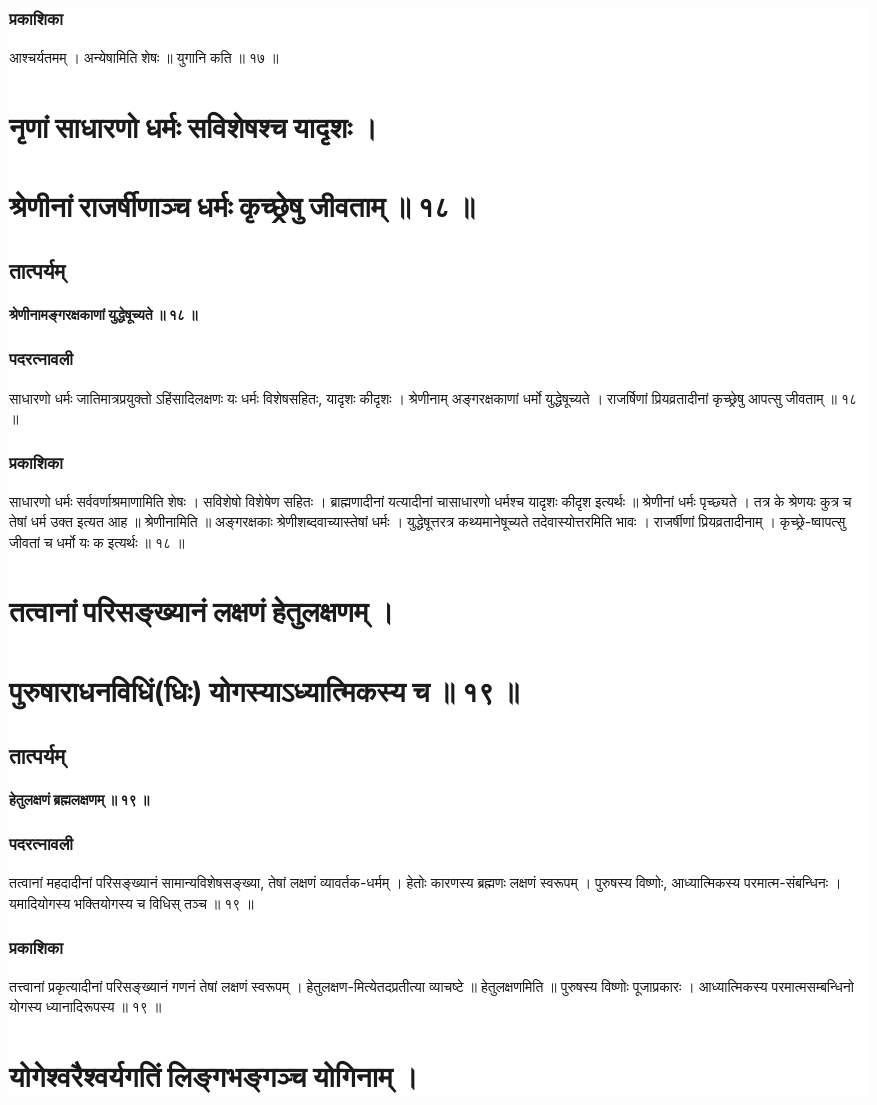 ### **प्रकाशिका**

आश्चर्यतमम् । अन्येषामिति शेषः ॥ युगानि कति ॥ १७ ॥

# नृणां साधारणो धर्मः सविशेषश्च यादृशः ।

# श्रेणीनां राजर्षीणाञ्च धर्मः कृच्छ्रेषु जीवताम् ॥ १८ ॥

## **तात्पर्यम्**

**श्रेणीनामङ्गरक्षकाणां युद्धेषूच्यते ॥ १८ ॥**

### **पदरत्नावली**

साधारणो धर्मः जातिमात्रप्रयुक्तो ऽहिंसादिलक्षणः यः धर्मः विशेषसहितः, यादृशः कीदृशः । श्रेणीनाम् अङ्गरक्षकाणां धर्मो युद्धेषूच्यते । राजर्षिणां प्रियव्रतादीनां कृच्छ्रेषु आपत्सु जीवताम् ॥ १८ ॥

### **प्रकाशिका**

साधारणो धर्मः सर्ववर्णाश्रमाणामिति शेषः । सविशेषो विशेषेण सहितः । ब्राह्मणादीनां यत्यादीनां चासाधारणो धर्मश्च यादृशः कीदृश इत्यर्थः ॥ श्रेणीनां धर्मः पृच्छ्यते । तत्र के श्रेणयः कुत्र च तेषां धर्म उक्त इत्यत आह ॥ श्रेणीनामिति ॥ अङ्गरक्षकाः श्रेणीशब्दवाच्यास्तेषां धर्मः । युद्धेषूत्तरत्र कथ्यमानेषूच्यते तदेवास्योत्तरमिति भावः । राजर्षीणां प्रियव्रतादीनाम् । कृच्छ्रे-ष्वापत्सु जीवतां च धर्मो यः क इत्यर्थः ॥ १८ ॥

# तत्वानां परिसङ्ख्यानं लक्षणं हेतुलक्षणम् ।

# पुरुषाराधनविधिं(धिः) योगस्याऽध्यात्मिकस्य च ॥ १९ ॥

## **तात्पर्यम्**

**हेतुलक्षणं ब्रह्मलक्षणम् ॥ १९ ॥**

### **पदरत्नावली**

तत्वानां महदादीनां परिसङ्ख्यानं सामान्यविशेषसङ्ख्या, तेषां लक्षणं व्यावर्तक-धर्मम् । हेतोः कारणस्य ब्रह्मणः लक्षणं स्वरूपम् । पुरुषस्य विष्णोः, आध्यात्मिकस्य परमात्म-संबन्धिनः । यमादियोगस्य भक्तियोगस्य च विधिस् तञ्च ॥ १९ ॥

### **प्रकाशिका**

तत्त्वानां प्रकृत्यादीनां परिसङ्ख्यानं गणनं तेषां लक्षणं स्वरूपम् । हेतुलक्षण-मित्येतदप्रतीत्या व्याचष्टे ॥ हेतुलक्षणमिति ॥ पुरुषस्य विष्णोः पूजाप्रकारः । आध्यात्मिकस्य परमात्मसम्बन्धिनो योगस्य ध्यानादिरूपस्य ॥ १९ ॥

# योगेश्वरैश्वर्यगतिं लिङ्गभङ्गञ्च योगिनाम् ।
